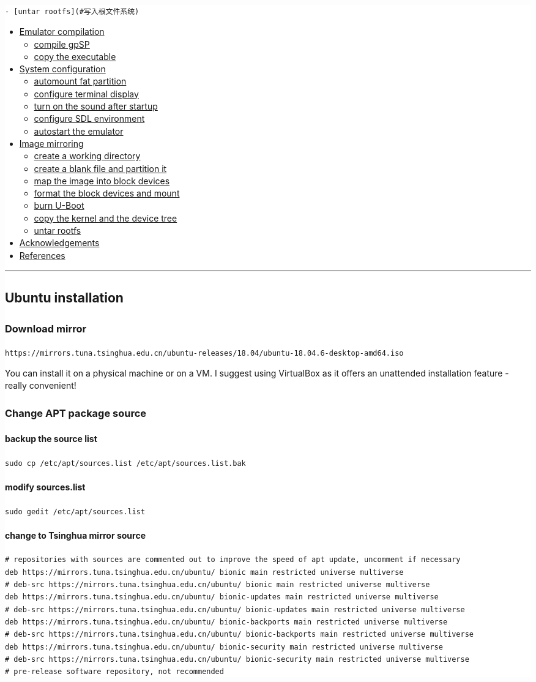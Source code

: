 	- [untar rootfs](#写入根文件系统)
- [Emulator compilation](#编译模拟器)
	- [compile gpSP](#编译-gpsp)
	- [copy the executable](#复制可执行文件)
- [System configuration](#系统配置)
	- [automount fat partition](#自动挂载-fat-分区)
	- [configure terminal display](#配置双端显示)
	- [turn on the sound after startup](#启动后开启声音)
	- [configure SDL environment](#配置-sdl-环境)
	- [autostart the emulator](#自启动模拟器)
- [Image mirroring](#制作镜像)
	- [create a working directory](#创建工作目录)
	- [create a blank file and partition it](#创建空白文件并分区)
	- [map the image into block devices](#将镜像文件虚拟成块设备)
	- [format the block devices and mount](#格式化块设备并且挂载)
	- [burn U-Boot](#烧录-uboot-1)
	- [copy the kernel and the device tree](#写入内核和设备树-1)
	- [untar rootfs](#写入根文件系统-1)
- [Acknowledgements](#acknowledgements)
- [References](#references)

---

## Ubuntu installation

### Download mirror

```
https://mirrors.tuna.tsinghua.edu.cn/ubuntu-releases/18.04/ubuntu-18.04.6-desktop-amd64.iso
```

You can install it on a physical machine or on a VM. I suggest using VirtualBox as it offers an unattended installation feature - really convenient!

### Change APT package source

#### backup the source list

```
sudo cp /etc/apt/sources.list /etc/apt/sources.list.bak
```
#### modify sources.list

```
sudo gedit /etc/apt/sources.list
```

#### change to Tsinghua mirror source

```
# repositories with sources are commented out to improve the speed of apt update, uncomment if necessary
deb https://mirrors.tuna.tsinghua.edu.cn/ubuntu/ bionic main restricted universe multiverse
# deb-src https://mirrors.tuna.tsinghua.edu.cn/ubuntu/ bionic main restricted universe multiverse
deb https://mirrors.tuna.tsinghua.edu.cn/ubuntu/ bionic-updates main restricted universe multiverse
# deb-src https://mirrors.tuna.tsinghua.edu.cn/ubuntu/ bionic-updates main restricted universe multiverse
deb https://mirrors.tuna.tsinghua.edu.cn/ubuntu/ bionic-backports main restricted universe multiverse
# deb-src https://mirrors.tuna.tsinghua.edu.cn/ubuntu/ bionic-backports main restricted universe multiverse
deb https://mirrors.tuna.tsinghua.edu.cn/ubuntu/ bionic-security main restricted universe multiverse
# deb-src https://mirrors.tuna.tsinghua.edu.cn/ubuntu/ bionic-security main restricted universe multiverse
# pre-release software repository, not recommended
```